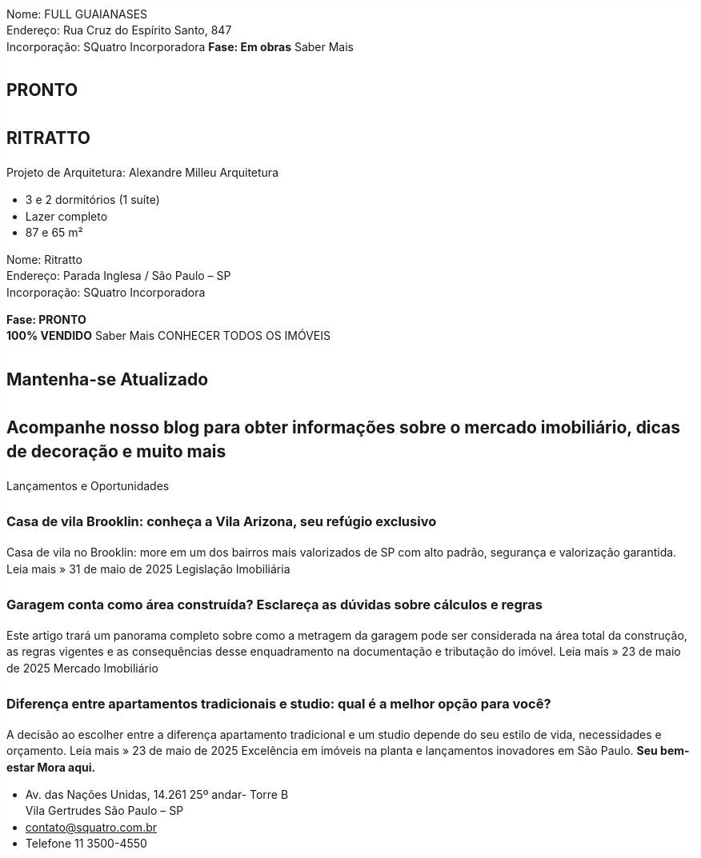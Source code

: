 
Nome: FULL GUAIANASES  
Endereço: Rua Cruz do Espírito Santo, 847  
Incorporação: SQuatro Incorporadora
**Fase: Em obras**
Saber Mais
## PRONTO
##  RITRATTO 
Projeto de Arquitetura: 
Alexandre Milleu Arquitetura 
  * 3 e 2 dormitórios (1 suíte) 
  * Lazer completo
  * 87 e 65 m²


Nome: Ritratto  
Endereço: Parada Inglesa / São Paulo – SP  
Incorporação: SQuatro Incorporadora  
  

**Fase: PRONTO  
100% VENDIDO**
Saber Mais
CONHECER TODOS OS IMÓVEIS
## Mantenha-se Atualizado
## Acompanhe nosso blog para obter informações sobre o mercado imobiliário, dicas de decoração e muito mais
Lançamentos e Oportunidades
###  Casa de vila Brooklin: conheça a Vila Arizona, seu refúgio exclusivo 
Casa de vila no Brooklin: more em um dos bairros mais valorizados de SP com alto padrão, segurança e valorização garantida.
Leia mais » 
31 de maio de 2025 
Legislação Imobiliária
###  Garagem conta como área construída? Esclareça as dúvidas sobre cálculos e regras 
Este artigo trará um panorama completo sobre como a metragem da garagem pode ser considerada na área total da construção, as regras vigentes e as consequências desse enquadramento na documentação e tributação do imóvel.
Leia mais » 
23 de maio de 2025 
Mercado Imobiliário
###  Diferença entre apartamentos tradicionais e studio: qual é a melhor opção para você? 
A decisão ao escolher entre a diferença apartamento tradicional e um studio depende do seu estilo de vida, necessidades e orçamento.
Leia mais » 
23 de maio de 2025 
Excelência em imóveis na planta e lançamentos inovadores em São Paulo.
**Seu bem-estar Mora aqui.**
  * Av. das Nações Unidas, 14.261 25º andar- Torre B   
Vila Gertrudes São Paulo – SP
  * contato@squatro.com.br
  * Telefone 11 3500-4550
